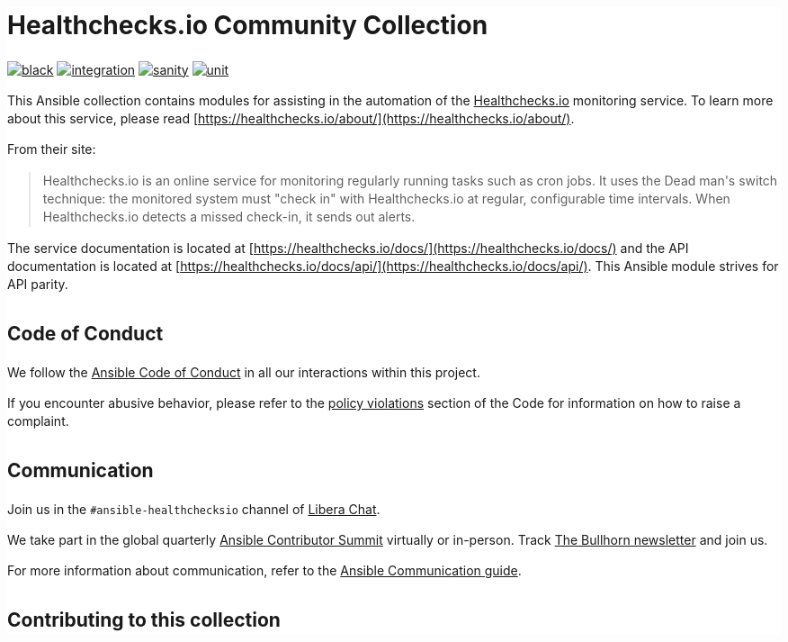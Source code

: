 # Healthchecks.io Community Collection

[![black](https://github.com/ansible-collections/community.healthchecksio/actions/workflows/black.yml/badge.svg)](https://github.com/ansible-collections/community.healthchecksio/actions/workflows/black.yml)
[![integration](https://github.com/ansible-collections/community.healthchecksio/actions/workflows/ansible-test-integration.yml/badge.svg)](https://github.com/ansible-collections/community.healthchecksio/actions/workflows/ansible-test-integration.yml)
[![sanity](https://github.com/ansible-collections/community.healthchecksio/actions/workflows/ansible-test-sanity.yml/badge.svg)](https://github.com/ansible-collections/community.healthchecksio/actions/workflows/ansible-test-sanity.yml)
[![unit](https://github.com/ansible-collections/community.healthchecksio/actions/workflows/ansible-test-unit.yml/badge.svg)](https://github.com/ansible-collections/community.healthchecksio/actions/workflows/ansible-test-unit.yml)

This Ansible collection contains modules for assisting in the automation of the [Healthchecks.io](https://healthchecks.io/) monitoring service. To learn more about this service, please read [https://healthchecks.io/about/](https://healthchecks.io/about/).

From their site:
> Healthchecks.io is an online service for monitoring regularly running tasks such as cron jobs. It uses the Dead man's switch technique: the monitored system must "check in" with Healthchecks.io at regular, configurable time intervals. When Healthchecks.io detects a missed check-in, it sends out alerts.

The service documentation is located at [https://healthchecks.io/docs/](https://healthchecks.io/docs/) and the API documentation is located at [https://healthchecks.io/docs/api/](https://healthchecks.io/docs/api/). This Ansible module strives for API parity.

## Code of Conduct

We follow the [Ansible Code of Conduct](https://docs.ansible.com/ansible/devel/community/code_of_conduct.html) in all our interactions within this project.

If you encounter abusive behavior, please refer to the [policy violations](https://docs.ansible.com/ansible/devel/community/code_of_conduct.html#policy-violations) section of the Code for information on how to raise a complaint.

## Communication





Join us in the `#ansible-healthchecksio` channel of [Libera Chat](https://libera.chat/).

We take part in the global quarterly [Ansible Contributor Summit](https://github.com/ansible/community/wiki/Contributor-Summit) virtually or in-person. Track [The Bullhorn newsletter](https://eepurl.com/gZmiEP) and join us.

For more information about communication, refer to the [Ansible Communication guide](https://docs.ansible.com/ansible/devel/community/communication.html).

## Contributing to this collection
